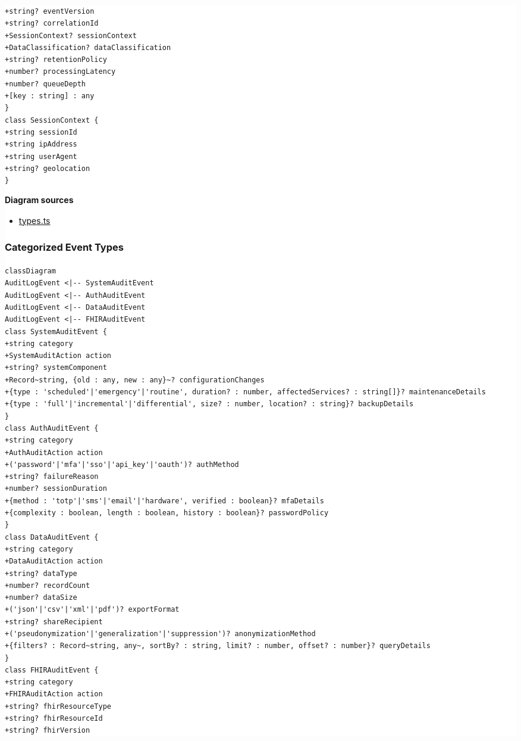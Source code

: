 ```mermaid
+string? eventVersion
+string? correlationId
+SessionContext? sessionContext
+DataClassification? dataClassification
+string? retentionPolicy
+number? processingLatency
+number? queueDepth
+[key : string] : any
}
class SessionContext {
+string sessionId
+string ipAddress
+string userAgent
+string? geolocation
}
```

**Diagram sources**
- [types.ts](file://packages\audit\src\types.ts#L1-L286)

### Categorized Event Types
```mermaid
classDiagram
AuditLogEvent <|-- SystemAuditEvent
AuditLogEvent <|-- AuthAuditEvent
AuditLogEvent <|-- DataAuditEvent
AuditLogEvent <|-- FHIRAuditEvent
class SystemAuditEvent {
+string category
+SystemAuditAction action
+string? systemComponent
+Record~string, {old : any, new : any}~? configurationChanges
+{type : 'scheduled'|'emergency'|'routine', duration? : number, affectedServices? : string[]}? maintenanceDetails
+{type : 'full'|'incremental'|'differential', size? : number, location? : string}? backupDetails
}
class AuthAuditEvent {
+string category
+AuthAuditAction action
+('password'|'mfa'|'sso'|'api_key'|'oauth')? authMethod
+string? failureReason
+number? sessionDuration
+{method : 'totp'|'sms'|'email'|'hardware', verified : boolean}? mfaDetails
+{complexity : boolean, length : boolean, history : boolean}? passwordPolicy
}
class DataAuditEvent {
+string category
+DataAuditAction action
+string? dataType
+number? recordCount
+number? dataSize
+('json'|'csv'|'xml'|'pdf')? exportFormat
+string? shareRecipient
+('pseudonymization'|'generalization'|'suppression')? anonymizationMethod
+{filters? : Record~string, any~, sortBy? : string, limit? : number, offset? : number}? queryDetails
}
class FHIRAuditEvent {
+string category
+FHIRAuditAction action
+string? fhirResourceType
+string? fhirResourceId
+string? fhirVersion
```